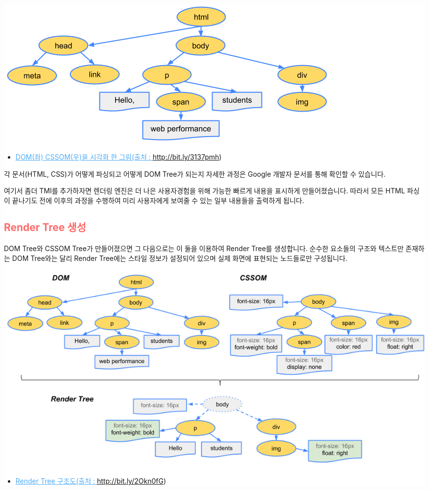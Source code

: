 ![렌더링 과정](./images/frontend-performance/rendering_dom.png)

- <a href="http://bit.ly/3137pmh" target="_blank" style="font-size=30px; color: #4dabf7; text-decoration:underline;">DOM(좌) CSSOM(우)을 시각화 한 그림(출처 : http://bit.ly/3137pmh)</a>

각 문서(HTML, CSS)가 어떻게 파싱되고 어떻게 DOM Tree가 되는지 자세한 과정은 Google 개발자 문서를 통해 확인할 수 있습니다.

여기서 좀더 TMI를 추가하자면 렌더링 엔진은 더 나은 사용자경험을 위해 가능한 빠르게 내용을 표시하게 만들어졌습니다. 따라서 모든 HTML 파싱이 끝나기도 전에 이후의 과정을 수행하여 미리 사용자에게 보여줄 수 있는 일부 내용들을 출력하게 됩니다.

<h2 style="color:#ff6b6b">Render Tree 생성</h2>
DOM Tree와 CSSOM Tree가 만들어졌으면 그 다음으로는 이 둘을 이용하여 Render Tree를 생성합니다. 순수한 요소들의 구조와 텍스트만 존재하는 DOM Tree와는 달리 Render Tree에는 스타일 정보가 설정되어 있으며 실제 화면에 표현되는 노드들로만 구성됩니다.

![Render Tree 구조도](./images/frontend-performance/rendering_rendertree.png)

- <a href="http://bit.ly/2Okn0fG" target="_blank" style="font-size=30px; color: #4dabf7; text-decoration:underline;">Render Tree 구조도(출처 : http://bit.ly/2Okn0fG)</a>
